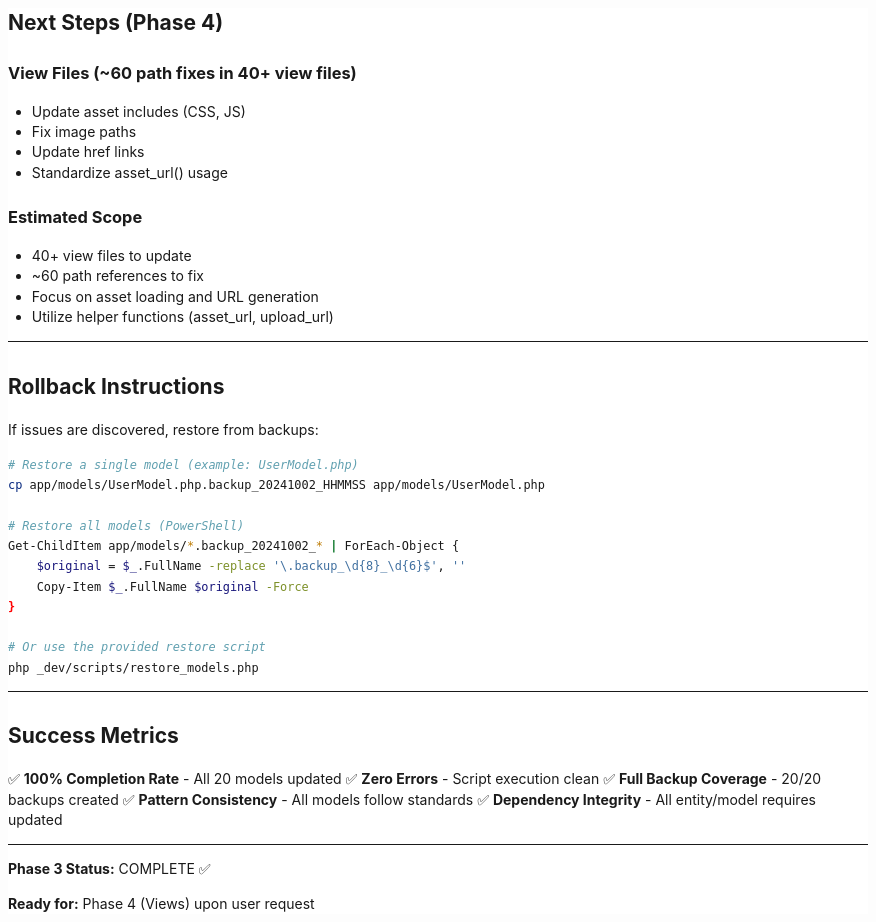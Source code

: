 ## Next Steps (Phase 4)

### View Files (~60 path fixes in 40+ view files)
- Update asset includes (CSS, JS)
- Fix image paths
- Update href links
- Standardize asset_url() usage

### Estimated Scope
- 40+ view files to update
- ~60 path references to fix
- Focus on asset loading and URL generation
- Utilize helper functions (asset_url, upload_url)

---

## Rollback Instructions

If issues are discovered, restore from backups:

```bash
# Restore a single model (example: UserModel.php)
cp app/models/UserModel.php.backup_20241002_HHMMSS app/models/UserModel.php

# Restore all models (PowerShell)
Get-ChildItem app/models/*.backup_20241002_* | ForEach-Object {
    $original = $_.FullName -replace '\.backup_\d{8}_\d{6}$', ''
    Copy-Item $_.FullName $original -Force
}

# Or use the provided restore script
php _dev/scripts/restore_models.php
```

---

## Success Metrics

✅ **100% Completion Rate** - All 20 models updated
✅ **Zero Errors** - Script execution clean
✅ **Full Backup Coverage** - 20/20 backups created
✅ **Pattern Consistency** - All models follow standards
✅ **Dependency Integrity** - All entity/model requires updated

---

**Phase 3 Status:** COMPLETE ✅

**Ready for:** Phase 4 (Views) upon user request
